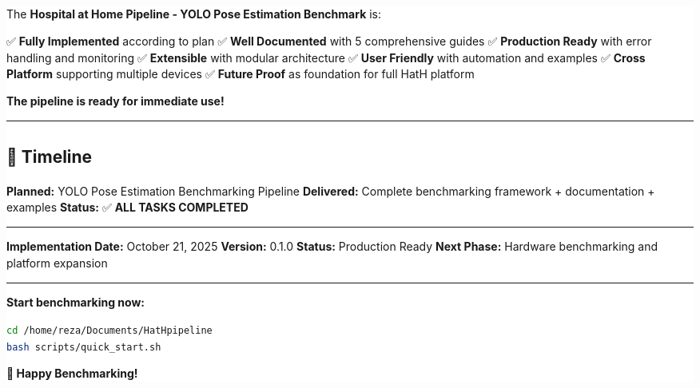 The **Hospital at Home Pipeline - YOLO Pose Estimation Benchmark** is:

✅ **Fully Implemented** according to plan
✅ **Well Documented** with 5 comprehensive guides
✅ **Production Ready** with error handling and monitoring
✅ **Extensible** with modular architecture
✅ **User Friendly** with automation and examples
✅ **Cross Platform** supporting multiple devices
✅ **Future Proof** as foundation for full HatH platform

**The pipeline is ready for immediate use!**

---

## 📅 Timeline

**Planned:** YOLO Pose Estimation Benchmarking Pipeline
**Delivered:** Complete benchmarking framework + documentation + examples
**Status:** ✅ **ALL TASKS COMPLETED**

---

**Implementation Date:** October 21, 2025
**Version:** 0.1.0
**Status:** Production Ready
**Next Phase:** Hardware benchmarking and platform expansion

---

**Start benchmarking now:**
```bash
cd /home/reza/Documents/HatHpipeline
bash scripts/quick_start.sh
```

**🚀 Happy Benchmarking!**

